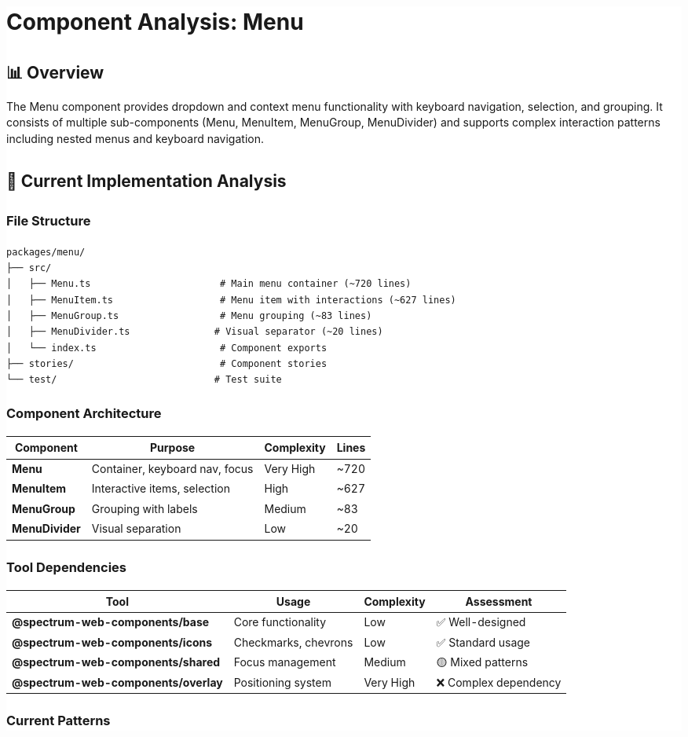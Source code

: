 # Component Analysis: Menu

## 📊 Overview

The Menu component provides dropdown and context menu functionality with keyboard navigation, selection, and grouping. It consists of multiple sub-components (Menu, MenuItem, MenuGroup, MenuDivider) and supports complex interaction patterns including nested menus and keyboard navigation.

## 🔧 Current Implementation Analysis

### File Structure

```
packages/menu/
├── src/
│   ├── Menu.ts                       # Main menu container (~720 lines)
│   ├── MenuItem.ts                   # Menu item with interactions (~627 lines)
│   ├── MenuGroup.ts                  # Menu grouping (~83 lines)
│   ├── MenuDivider.ts               # Visual separator (~20 lines)
│   └── index.ts                      # Component exports
├── stories/                          # Component stories
└── test/                            # Test suite
```

### Component Architecture

| Component       | Purpose                        | Complexity | Lines |
| --------------- | ------------------------------ | ---------- | ----- |
| **Menu**        | Container, keyboard nav, focus | Very High  | ~720  |
| **MenuItem**    | Interactive items, selection   | High       | ~627  |
| **MenuGroup**   | Grouping with labels           | Medium     | ~83   |
| **MenuDivider** | Visual separation              | Low        | ~20   |

### Tool Dependencies

| Tool                                 | Usage                | Complexity | Assessment            |
| ------------------------------------ | -------------------- | ---------- | --------------------- |
| **@spectrum-web-components/base**    | Core functionality   | Low        | ✅ Well-designed      |
| **@spectrum-web-components/icons**   | Checkmarks, chevrons | Low        | ✅ Standard usage     |
| **@spectrum-web-components/shared**  | Focus management     | Medium     | 🟡 Mixed patterns     |
| **@spectrum-web-components/overlay** | Positioning system   | Very High  | ❌ Complex dependency |

### Current Patterns
